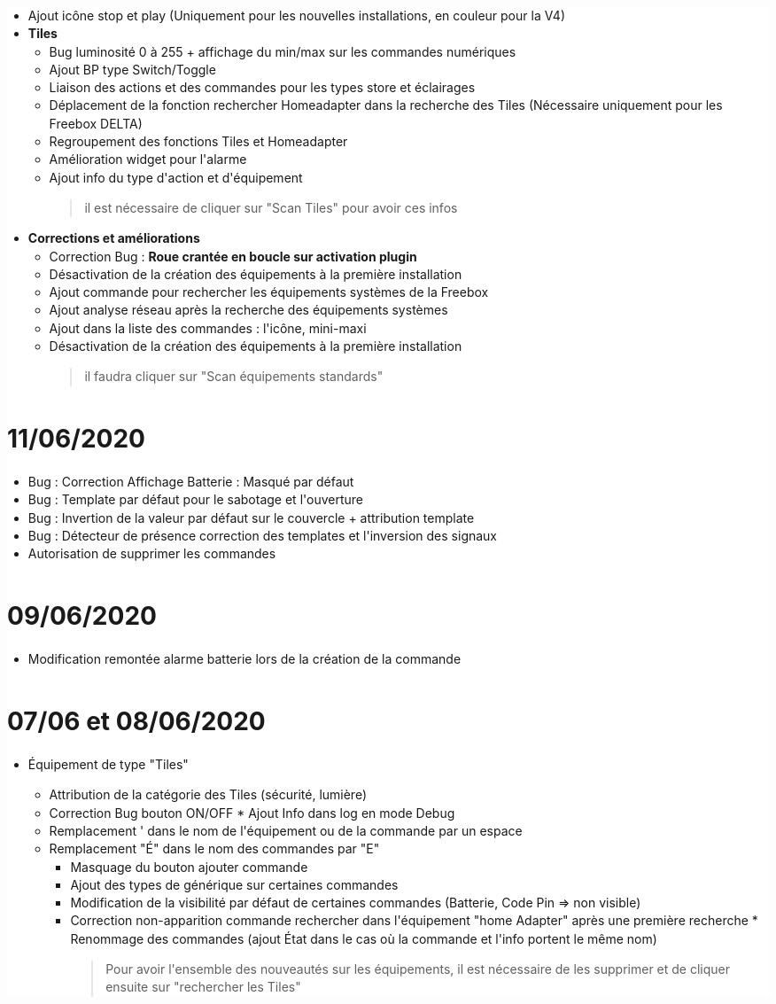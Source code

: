   - Ajout icône stop et play (Uniquement pour les nouvelles installations, en couleur pour la V4)
- **Tiles**
  - Bug luminosité 0 à 255 + affichage du min/max sur les commandes numériques
  - Ajout BP type Switch/Toggle
  - Liaison des actions et des commandes pour les types store et éclairages
  - Déplacement de la fonction rechercher Homeadapter dans la recherche des Tiles (Nécessaire uniquement pour les Freebox DELTA)
  - Regroupement des fonctions Tiles et Homeadapter
  - Amélioration widget pour l'alarme
  - Ajout info du type d'action et d'équipement
    > il est nécessaire de cliquer sur "Scan Tiles" pour avoir ces infos
- **Corrections et améliorations**
  - Correction Bug : **Roue crantée en boucle sur activation plugin**
  - Désactivation de la création des équipements à la première installation
  - Ajout commande pour rechercher les équipements systèmes de la Freebox
  - Ajout analyse réseau après la recherche des équipements systèmes
  - Ajout dans la liste des commandes : l'icône, mini-maxi
  - Désactivation de la création des équipements à la première installation
    > il faudra cliquer sur "Scan équipements standards"

# 11/06/2020

- Bug : Correction Affichage Batterie : Masqué par défaut
- Bug : Template par défaut pour le sabotage et l'ouverture
- Bug : Invertion de la valeur par défaut sur le couvercle + attribution template
- Bug : Détecteur de présence correction des templates et l'inversion des signaux
- Autorisation de supprimer les commandes

# 09/06/2020

- Modification remontée alarme batterie lors de la création de la commande

# 07/06 et 08/06/2020

- Équipement de type "Tiles"

  - Attribution de la catégorie des Tiles (sécurité, lumière)
  - Correction Bug bouton ON/OFF \* Ajout Info dans log en mode Debug
  - Remplacement ' dans le nom de l'équipement ou de la commande par un espace
  - Remplacement "É" dans le nom des commandes par "E"
    - Masquage du bouton ajouter commande
    - Ajout des types de générique sur certaines commandes
    - Modification de la visibilité par défaut de certaines commandes (Batterie, Code Pin => non visible)
    - Correction non-apparition commande rechercher dans l'équipement "home Adapter" après une première recherche \* Renommage des commandes (ajout État dans le cas où la commande et l'info portent le même nom)
      > Pour avoir l'ensemble des nouveautés sur les équipements, il est nécessaire de les supprimer et de cliquer ensuite sur "rechercher les Tiles"
